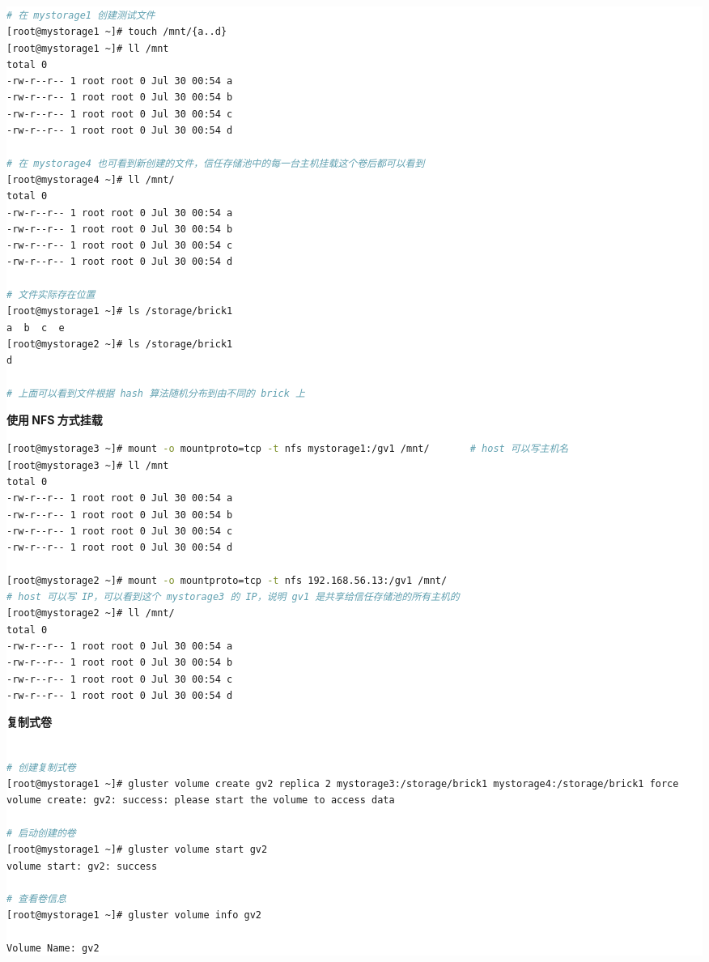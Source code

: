 ```bash
# 在 mystorage1 创建测试文件
[root@mystorage1 ~]# touch /mnt/{a..d}
[root@mystorage1 ~]# ll /mnt
total 0
-rw-r--r-- 1 root root 0 Jul 30 00:54 a
-rw-r--r-- 1 root root 0 Jul 30 00:54 b
-rw-r--r-- 1 root root 0 Jul 30 00:54 c
-rw-r--r-- 1 root root 0 Jul 30 00:54 d

# 在 mystorage4 也可看到新创建的文件，信任存储池中的每一台主机挂载这个卷后都可以看到
[root@mystorage4 ~]# ll /mnt/
total 0
-rw-r--r-- 1 root root 0 Jul 30 00:54 a
-rw-r--r-- 1 root root 0 Jul 30 00:54 b
-rw-r--r-- 1 root root 0 Jul 30 00:54 c
-rw-r--r-- 1 root root 0 Jul 30 00:54 d

# 文件实际存在位置
[root@mystorage1 ~]# ls /storage/brick1
a  b  c  e
[root@mystorage2 ~]# ls /storage/brick1
d

# 上面可以看到文件根据 hash 算法随机分布到由不同的 brick 上

```    

**使用 NFS 方式挂载**

```bash
[root@mystorage3 ~]# mount -o mountproto=tcp -t nfs mystorage1:/gv1 /mnt/		# host 可以写主机名
[root@mystorage3 ~]# ll /mnt
total 0
-rw-r--r-- 1 root root 0 Jul 30 00:54 a
-rw-r--r-- 1 root root 0 Jul 30 00:54 b
-rw-r--r-- 1 root root 0 Jul 30 00:54 c
-rw-r--r-- 1 root root 0 Jul 30 00:54 d

[root@mystorage2 ~]# mount -o mountproto=tcp -t nfs 192.168.56.13:/gv1 /mnt/	
# host 可以写 IP，可以看到这个 mystorage3 的 IP，说明 gv1 是共享给信任存储池的所有主机的
[root@mystorage2 ~]# ll /mnt/
total 0
-rw-r--r-- 1 root root 0 Jul 30 00:54 a
-rw-r--r-- 1 root root 0 Jul 30 00:54 b
-rw-r--r-- 1 root root 0 Jul 30 00:54 c
-rw-r--r-- 1 root root 0 Jul 30 00:54 d
```    


**复制式卷**

```bash

# 创建复制式卷
[root@mystorage1 ~]# gluster volume create gv2 replica 2 mystorage3:/storage/brick1 mystorage4:/storage/brick1 force
volume create: gv2: success: please start the volume to access data

# 启动创建的卷
[root@mystorage1 ~]# gluster volume start gv2
volume start: gv2: success

# 查看卷信息
[root@mystorage1 ~]# gluster volume info gv2
 
Volume Name: gv2
```